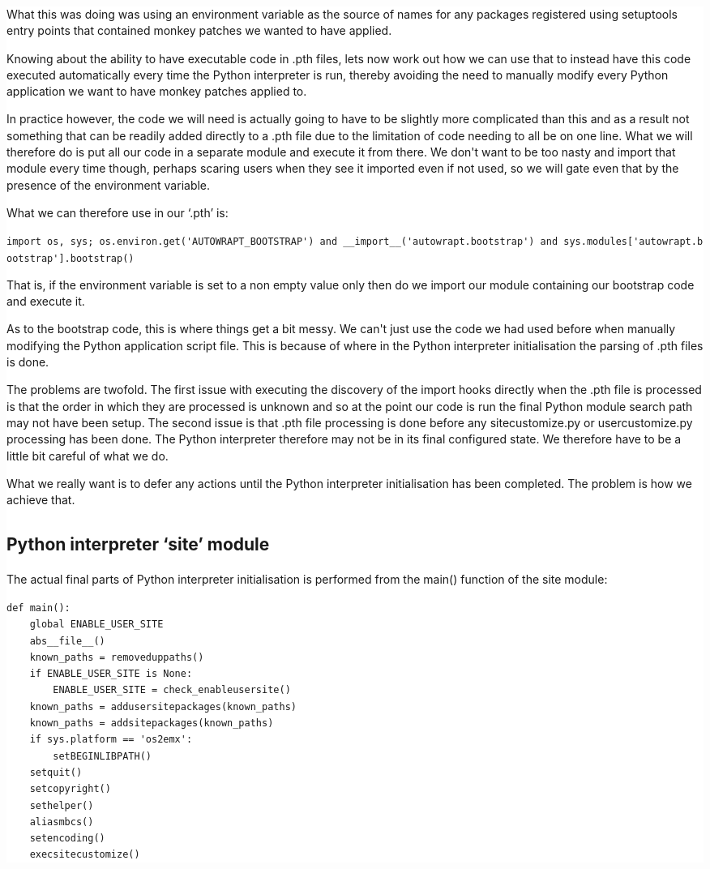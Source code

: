 What this was doing was using an environment variable as the source of
names for any packages registered using setuptools entry points that
contained monkey patches we wanted to have applied.

Knowing about the ability to have executable code in .pth files, lets now
work out how we can use that to instead have this code executed
automatically every time the Python interpreter is run, thereby avoiding
the need to manually modify every Python application we want to have monkey
patches applied to.

In practice however, the code we will need is actually going to have to be
slightly more complicated than this and as a result not something that can
be readily added directly to a .pth file due to the limitation of code
needing to all be on one line. What we will therefore do is put all our
code in a separate module and execute it from there. We don't want to be too
nasty and import that module every time though, perhaps scaring users when
they see it imported even if not used, so we will gate even that by the
presence of the environment variable.

What we can therefore use in our ‘.pth’ is:

```
import os, sys; os.environ.get('AUTOWRAPT_BOOTSTRAP') and __import__('autowrapt.bootstrap') and sys.modules['autowrapt.bootstrap'].bootstrap()
```

That is, if the environment variable is set to a non empty value only then
do we import our module containing our bootstrap code and execute it.

As to the bootstrap code, this is where things get a bit messy. We can't
just use the code we had used before when manually modifying the Python
application script file. This is because of where in the Python interpreter
initialisation the parsing of .pth files is done.

The problems are twofold. The first issue with executing the discovery of
the import hooks directly when the .pth file is processed is that the order
in which they are processed is unknown and so at the point our code is run
the final Python module search path may not have been setup. The second
issue is that .pth file processing is done before any sitecustomize.py or
usercustomize.py processing has been done. The Python interpreter therefore
may not be in its final configured state. We therefore have to be a little
bit careful of what we do.

What we really want is to defer any actions until the Python interpreter
initialisation has been completed. The problem is how we achieve that.

Python interpreter ‘site’ module
--------------------------------

The actual final parts of Python interpreter initialisation is performed
from the main() function of the site module:

```
def main():
    global ENABLE_USER_SITE
    abs__file__()
    known_paths = removeduppaths()
    if ENABLE_USER_SITE is None:
        ENABLE_USER_SITE = check_enableusersite()
    known_paths = addusersitepackages(known_paths)
    known_paths = addsitepackages(known_paths)
    if sys.platform == 'os2emx':
        setBEGINLIBPATH()
    setquit()
    setcopyright()
    sethelper()
    aliasmbcs()
    setencoding()
    execsitecustomize()
```